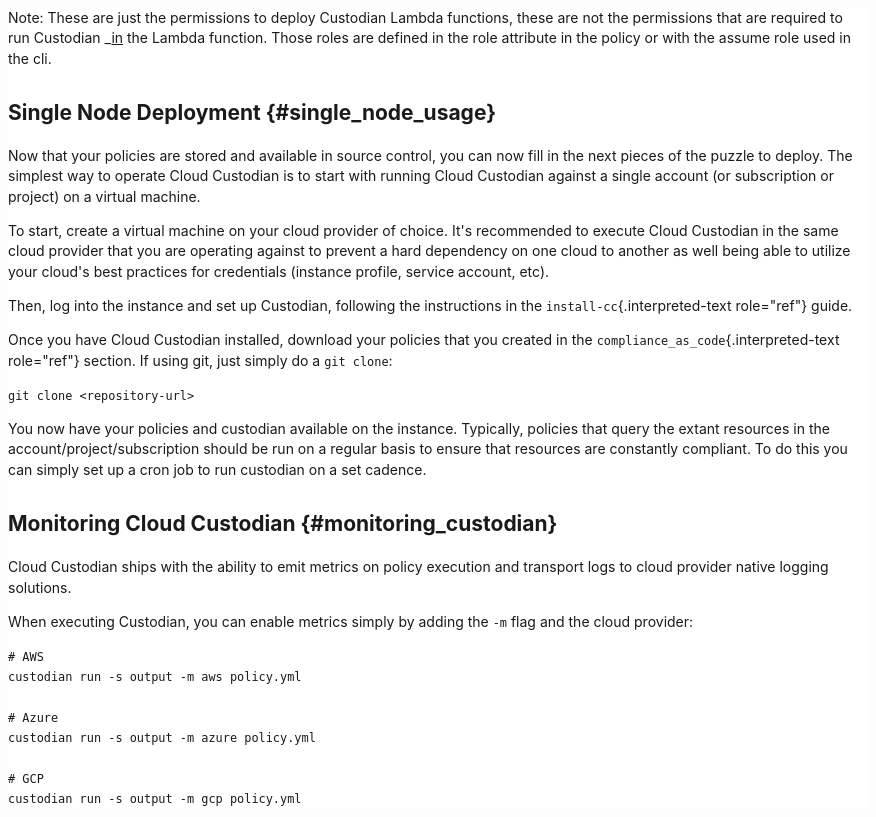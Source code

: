 Note: These are just the permissions to deploy Custodian Lambda
functions, these are not the permissions that are required to run
Custodian \_[in]() the Lambda function. Those roles are defined in the
role attribute in the policy or with the assume role used in the cli.

Single Node Deployment {#single_node_usage}
----------------------

Now that your policies are stored and available in source control, you
can now fill in the next pieces of the puzzle to deploy. The simplest
way to operate Cloud Custodian is to start with running Cloud Custodian
against a single account (or subscription or project) on a virtual
machine.

To start, create a virtual machine on your cloud provider of choice.
It\'s recommended to execute Cloud Custodian in the same cloud provider
that you are operating against to prevent a hard dependency on one cloud
to another as well being able to utilize your cloud\'s best practices
for credentials (instance profile, service account, etc).

Then, log into the instance and set up Custodian, following the
instructions in the `install-cc`{.interpreted-text role="ref"} guide.

Once you have Cloud Custodian installed, download your policies that you
created in the `compliance_as_code`{.interpreted-text role="ref"}
section. If using git, just simply do a `git clone`:

    git clone <repository-url>

You now have your policies and custodian available on the instance.
Typically, policies that query the extant resources in the
account/project/subscription should be run on a regular basis to ensure
that resources are constantly compliant. To do this you can simply set
up a cron job to run custodian on a set cadence.

Monitoring Cloud Custodian {#monitoring_custodian}
--------------------------

Cloud Custodian ships with the ability to emit metrics on policy
execution and transport logs to cloud provider native logging solutions.

When executing Custodian, you can enable metrics simply by adding the
`-m` flag and the cloud provider:

    # AWS
    custodian run -s output -m aws policy.yml

    # Azure
    custodian run -s output -m azure policy.yml

    # GCP
    custodian run -s output -m gcp policy.yml
